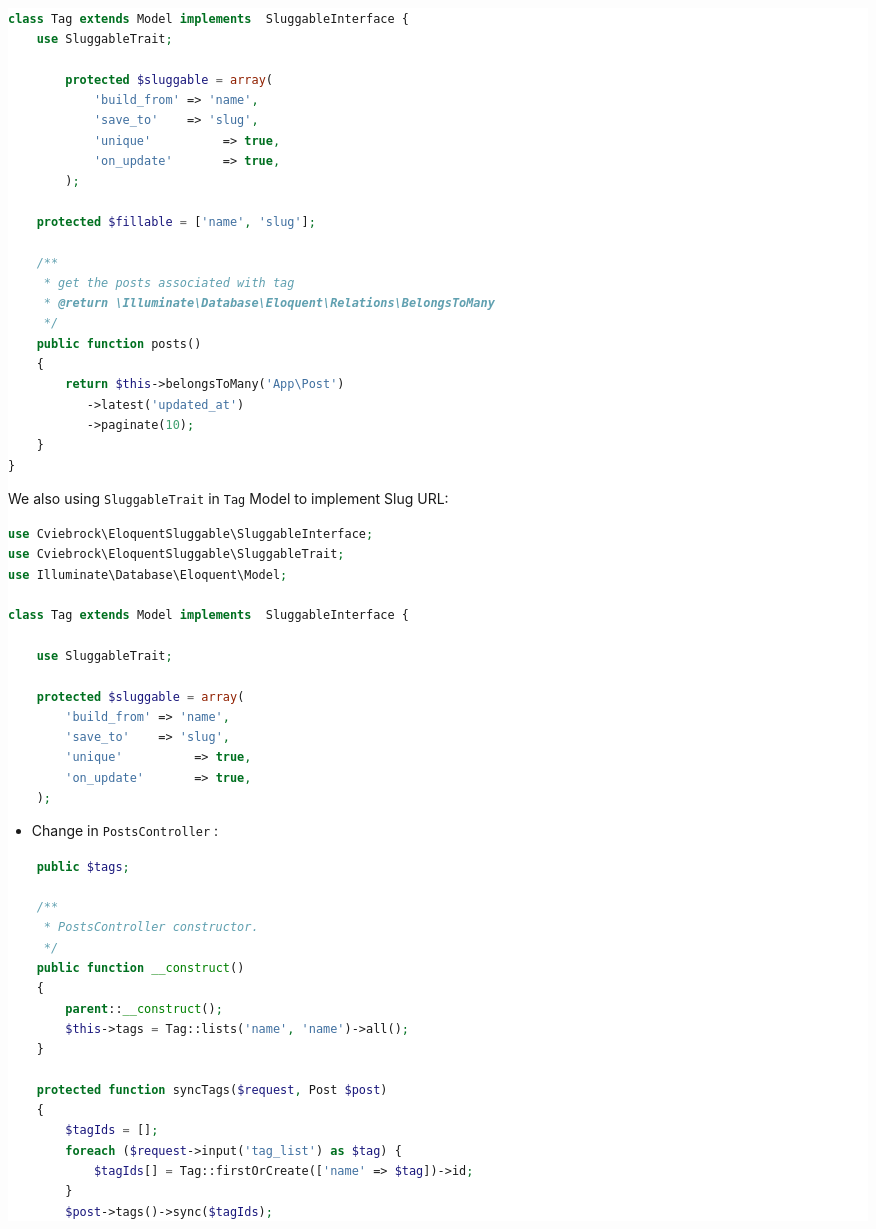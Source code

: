 ```php
class Tag extends Model implements  SluggableInterface {
    use SluggableTrait;
    
        protected $sluggable = array(
            'build_from' => 'name',
            'save_to'    => 'slug',
            'unique'          => true,
            'on_update'       => true,
        );
        
    protected $fillable = ['name', 'slug'];

    /**
     * get the posts associated with tag
     * @return \Illuminate\Database\Eloquent\Relations\BelongsToMany
     */
    public function posts()
    {
        return $this->belongsToMany('App\Post')           
           ->latest('updated_at')
           ->paginate(10);
    }
}    
```

We also using `SluggableTrait` in `Tag` Model to implement Slug URL:

```php
use Cviebrock\EloquentSluggable\SluggableInterface;
use Cviebrock\EloquentSluggable\SluggableTrait;
use Illuminate\Database\Eloquent\Model;

class Tag extends Model implements  SluggableInterface {

    use SluggableTrait;

    protected $sluggable = array(
        'build_from' => 'name',
        'save_to'    => 'slug',
        'unique'          => true,
        'on_update'       => true,
    ); 
```

- Change in `PostsController` :

```php
    public $tags;
    
    /**
     * PostsController constructor.    
     */
    public function __construct()
    {
        parent::__construct();
        $this->tags = Tag::lists('name', 'name')->all(); 
    }

    protected function syncTags($request, Post $post)
    {
        $tagIds = [];
        foreach ($request->input('tag_list') as $tag) {
            $tagIds[] = Tag::firstOrCreate(['name' => $tag])->id;
        }
        $post->tags()->sync($tagIds);
```